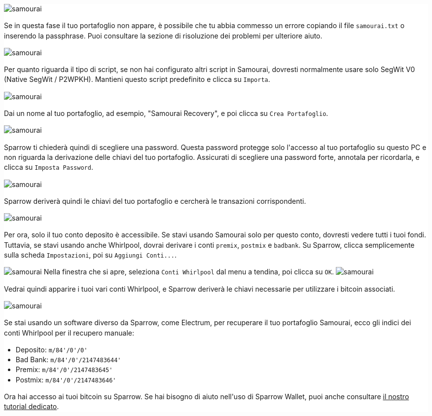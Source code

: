 ![samourai](assets/7.webp)

Se in questa fase il tuo portafoglio non appare, è possibile che tu abbia commesso un errore copiando il file `samourai.txt` o inserendo la passphrase. Puoi consultare la sezione di risoluzione dei problemi per ulteriore aiuto.

![samourai](assets/8.webp)

Per quanto riguarda il tipo di script, se non hai configurato altri script in Samourai, dovresti normalmente usare solo SegWit V0 (Native SegWit / P2WPKH). Mantieni questo script predefinito e clicca su `Importa`.

![samourai](assets/9.webp)

Dai un nome al tuo portafoglio, ad esempio, "Samourai Recovery", e poi clicca su `Crea Portafoglio`.

![samourai](assets/10.webp)

Sparrow ti chiederà quindi di scegliere una password. Questa password protegge solo l'accesso al tuo portafoglio su questo PC e non riguarda la derivazione delle chiavi del tuo portafoglio. Assicurati di scegliere una password forte, annotala per ricordarla, e clicca su `Imposta Password`.

![samourai](assets/11.webp)

Sparrow deriverà quindi le chiavi del tuo portafoglio e cercherà le transazioni corrispondenti.

![samourai](assets/12.webp)

Per ora, solo il tuo conto deposito è accessibile. Se stavi usando Samourai solo per questo conto, dovresti vedere tutti i tuoi fondi. Tuttavia, se stavi usando anche Whirlpool, dovrai derivare i conti `premix`, `postmix` e `badbank`. Su Sparrow, clicca semplicemente sulla scheda `Impostazioni`, poi su `Aggiungi Conti...`.

![samourai](assets/13.webp)
Nella finestra che si apre, seleziona `Conti Whirlpool` dal menu a tendina, poi clicca su `OK`.
![samourai](assets/14.webp)

Vedrai quindi apparire i tuoi vari conti Whirlpool, e Sparrow deriverà le chiavi necessarie per utilizzare i bitcoin associati.

![samourai](assets/15.webp)

Se stai usando un software diverso da Sparrow, come Electrum, per recuperare il tuo portafoglio Samourai, ecco gli indici dei conti Whirlpool per il recupero manuale:
- Deposito: `m/84'/0'/0'`
- Bad Bank: `m/84'/0'/2147483644'`
- Premix: `m/84'/0'/2147483645'`
- Postmix: `m/84'/0'/2147483646'`

Ora hai accesso ai tuoi bitcoin su Sparrow. Se hai bisogno di aiuto nell'uso di Sparrow Wallet, puoi anche consultare [il nostro tutorial dedicato](https://planb.network/tutorials/wallet/desktop/sparrow-c674e2ac-d46f-4c82-92a7-7d1b0e262f5d).
